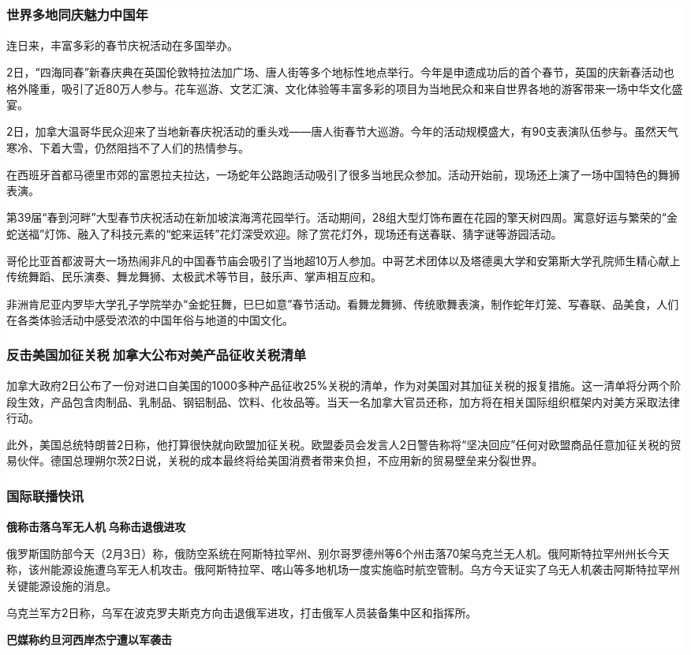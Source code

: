 <iframe
    width="100%"
    height="450"
    src="https://content-static.cctvnews.cctv.com/snow-book/video.html?item_id=16292832943702482152&track_id=3C88442F-B3D3-4BD3-BA1A-0DC6128D02E9_778345824571"
></iframe>

### 世界多地同庆魅力中国年

连日来，丰富多彩的春节庆祝活动在多国举办。

2日，“四海同春”新春庆典在英国伦敦特拉法加广场、唐人街等多个地标性地点举行。今年是申遗成功后的首个春节，英国的庆新春活动也格外隆重，吸引了近80万人参与。花车巡游、文艺汇演、文化体验等丰富多彩的项目为当地民众和来自世界各地的游客带来一场中华文化盛宴。

2日，加拿大温哥华民众迎来了当地新春庆祝活动的重头戏——唐人街春节大巡游。今年的活动规模盛大，有90支表演队伍参与。虽然天气寒冷、下着大雪，仍然阻挡不了人们的热情参与。

在西班牙首都马德里市郊的富恩拉夫拉达，一场蛇年公路跑活动吸引了很多当地民众参加。活动开始前，现场还上演了一场中国特色的舞狮表演。

第39届“春到河畔”大型春节庆祝活动在新加坡滨海湾花园举行。活动期间，28组大型灯饰布置在花园的擎天树四周。寓意好运与繁荣的“金蛇送福”灯饰、融入了科技元素的“蛇来运转”花灯深受欢迎。除了赏花灯外，现场还有送春联、猜字谜等游园活动。

哥伦比亚首都波哥大一场热闹非凡的中国春节庙会吸引了当地超10万人参加。中哥艺术团体以及塔德奥大学和安第斯大学孔院师生精心献上传统舞蹈、民乐演奏、舞龙舞狮、太极武术等节目，鼓乐声、掌声相互应和。

非洲肯尼亚内罗毕大学孔子学院举办“金蛇狂舞，巳巳如意”春节活动。看舞龙舞狮、传统歌舞表演，制作蛇年灯笼、写春联、品美食，人们在各类体验活动中感受浓浓的中国年俗与地道的中国文化。

<iframe
    width="100%"
    height="450"
    src="https://content-static.cctvnews.cctv.com/snow-book/video.html?item_id=9302173193996869146&track_id=6A62652C-AF9C-4402-A4AC-65FB446B17E6_778345831053"
></iframe>

### 反击美国加征关税 加拿大公布对美产品征收关税清单

加拿大政府2日公布了一份对进口自美国的1000多种产品征收25%关税的清单，作为对美国对其加征关税的报复措施。这一清单将分两个阶段生效，产品包含肉制品、乳制品、钢铝制品、饮料、化妆品等。当天一名加拿大官员还称，加方将在相关国际组织框架内对美方采取法律行动。

此外，美国总统特朗普2日称，他打算很快就向欧盟加征关税。欧盟委员会发言人2日警告称将“坚决回应”任何对欧盟商品任意加征关税的贸易伙伴。德国总理朔尔茨2日说，关税的成本最终将给美国消费者带来负担，不应用新的贸易壁垒来分裂世界。

<iframe
    width="100%"
    height="450"
    src="https://content-static.cctvnews.cctv.com/snow-book/video.html?item_id=7857286541597134153&track_id=CF7A1D6C-8F5F-4E31-9992-8A55DB9B4F5B_778345838729"
></iframe>

### 国际联播快讯

**俄称击落乌军无人机 乌称击退俄进攻**

俄罗斯国防部今天（2月3日）称，俄防空系统在阿斯特拉罕州、别尔哥罗德州等6个州击落70架乌克兰无人机。俄阿斯特拉罕州州长今天称，该州能源设施遭乌军无人机攻击。俄阿斯特拉罕、喀山等多地机场一度实施临时航空管制。乌方今天证实了乌无人机袭击阿斯特拉罕州关键能源设施的消息。

乌克兰军方2日称，乌军在波克罗夫斯克方向击退俄军进攻，打击俄军人员装备集中区和指挥所。

**巴媒称约旦河西岸杰宁遭以军袭击**
